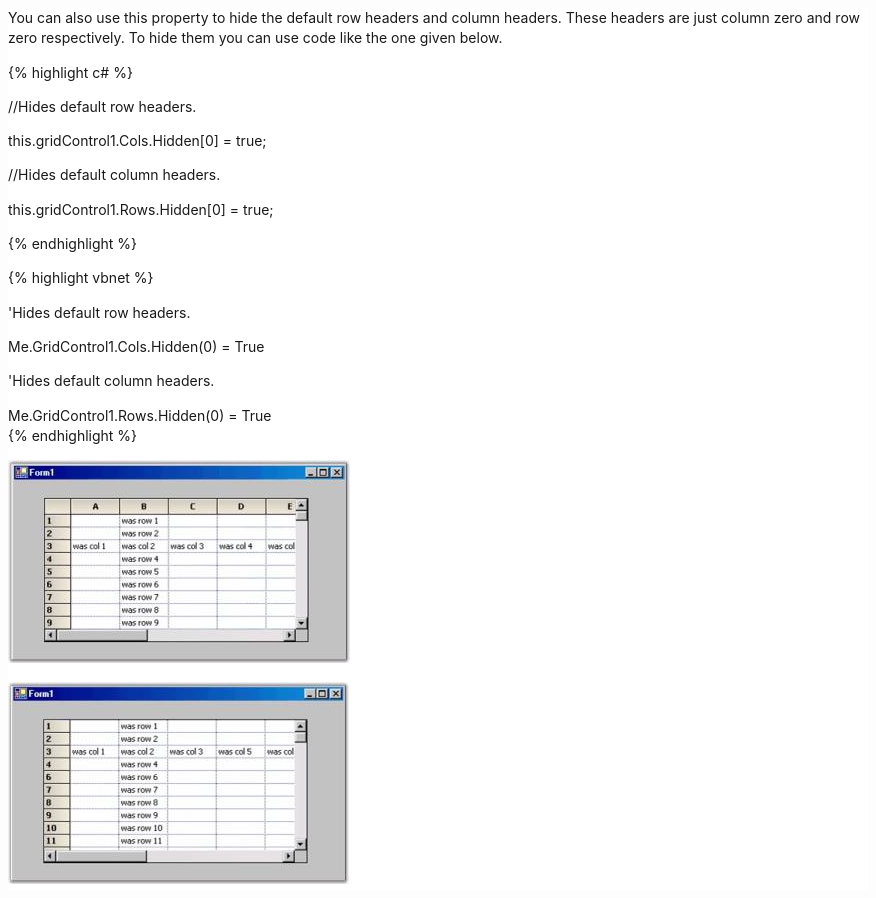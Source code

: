 You can also use this property to hide the default row headers and column headers. These headers are just column zero and row zero respectively. To hide them you can use code like the one given below.



{% highlight c# %}



//Hides default row headers.

this.gridControl1.Cols.Hidden[0] = true; 



//Hides default column headers.

this.gridControl1.Rows.Hidden[0] = true; 

{% endhighlight %}

{% highlight vbnet %}



'Hides default row headers.       

Me.GridControl1.Cols.Hidden(0) = True  



'Hides default column headers. 

Me.GridControl1.Rows.Hidden(0) = True  
{% endhighlight %}

![](Grid-Control_images/Grid-Control_img198.jpeg)



![](Grid-Control_images/Grid-Control_img199.jpeg)
